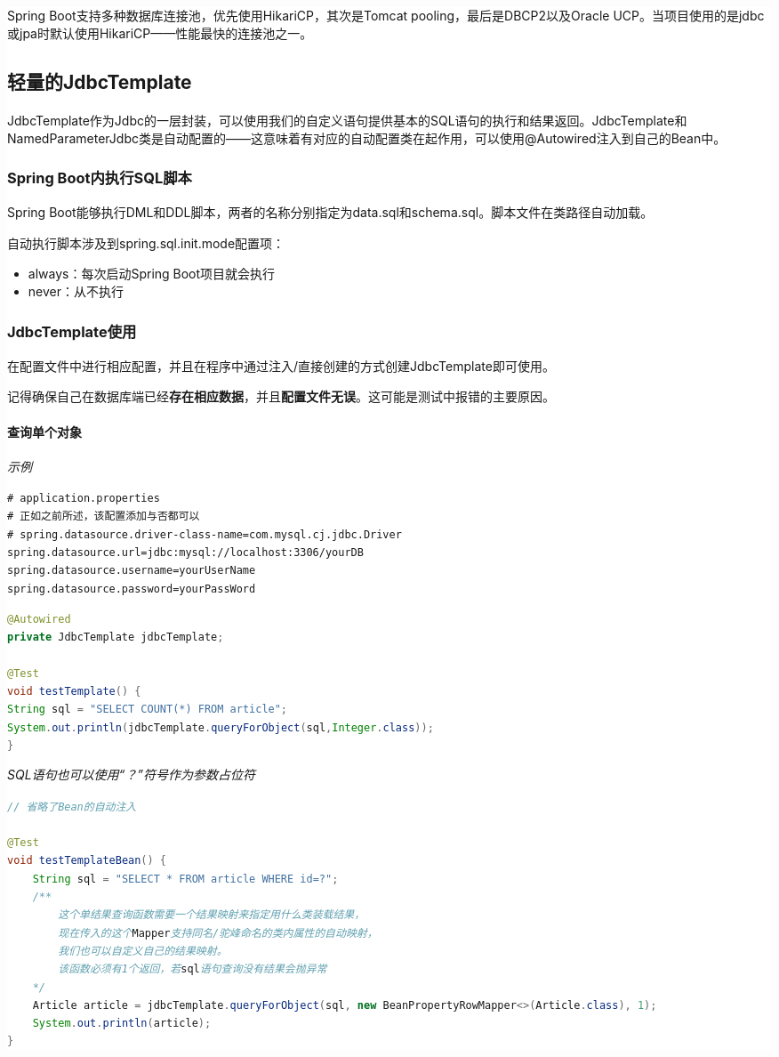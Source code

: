 Spring Boot支持多种数据库连接池，优先使用HikariCP，其次是Tomcat pooling，最后是DBCP2以及Oracle UCP。当项目使用的是jdbc或jpa时默认使用HikariCP——性能最快的连接池之一。

## 轻量的JdbcTemplate

JdbcTemplate作为Jdbc的一层封装，可以使用我们的自定义语句提供基本的SQL语句的执行和结果返回。JdbcTemplate和NamedParameterJdbc类是自动配置的——这意味着有对应的自动配置类在起作用，可以使用@Autowired注入到自己的Bean中。

### Spring Boot内执行SQL脚本

Spring Boot能够执行DML和DDL脚本，两者的名称分别指定为data.sql和schema.sql。脚本文件在类路径自动加载。

自动执行脚本涉及到spring.sql.init.mode配置项：

- always：每次启动Spring Boot项目就会执行
- never：从不执行

### JdbcTemplate使用

在配置文件中进行相应配置，并且在程序中通过注入/直接创建的方式创建JdbcTemplate即可使用。

记得确保自己在数据库端已经**存在相应数据**，并且**配置文件无误**。这可能是测试中报错的主要原因。

#### 查询单个对象

*示例*

```properties
# application.properties
# 正如之前所述，该配置添加与否都可以
# spring.datasource.driver-class-name=com.mysql.cj.jdbc.Driver
spring.datasource.url=jdbc:mysql://localhost:3306/yourDB
spring.datasource.username=yourUserName
spring.datasource.password=yourPassWord
```

```java
@Autowired
private JdbcTemplate jdbcTemplate;

@Test
void testTemplate() {
String sql = "SELECT COUNT(*) FROM article";
System.out.println(jdbcTemplate.queryForObject(sql,Integer.class));
}
```

*SQL语句也可以使用“？”符号作为参数占位符*

```java
// 省略了Bean的自动注入

@Test
void testTemplateBean() {
	String sql = "SELECT * FROM article WHERE id=?";
    /**
    	这个单结果查询函数需要一个结果映射来指定用什么类装载结果，
    	现在传入的这个Mapper支持同名/驼峰命名的类内属性的自动映射，
    	我们也可以自定义自己的结果映射。
    	该函数必须有1个返回，若sql语句查询没有结果会抛异常
    */
	Article article = jdbcTemplate.queryForObject(sql, new BeanPropertyRowMapper<>(Article.class), 1);
	System.out.println(article);
}
```
